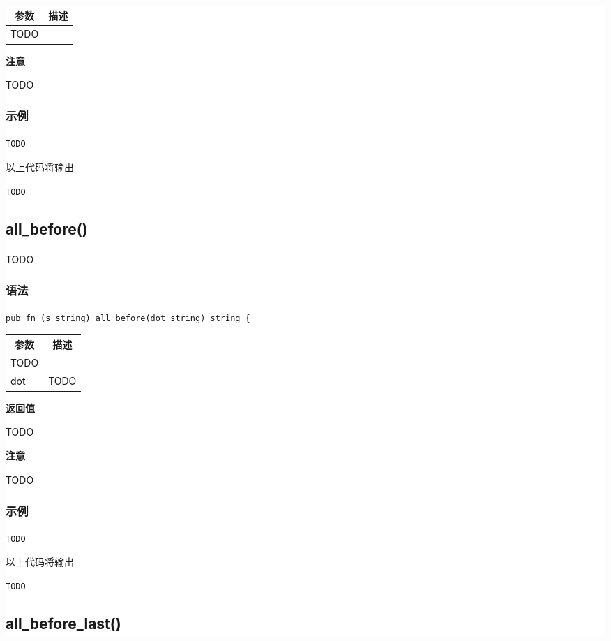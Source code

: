 参数|描述
---|---
 |TODO

**注意**

TODO

### 示例

```
TODO
```

以上代码将输出

```
TODO
```

## all_before()

TODO

### 语法

```
pub fn (s string) all_before(dot string) string {
```

参数|描述
---|---
 |TODO
dot|TODO

**返回值**

TODO

**注意**

TODO

### 示例

```
TODO
```

以上代码将输出

```
TODO
```

## all_before_last()
